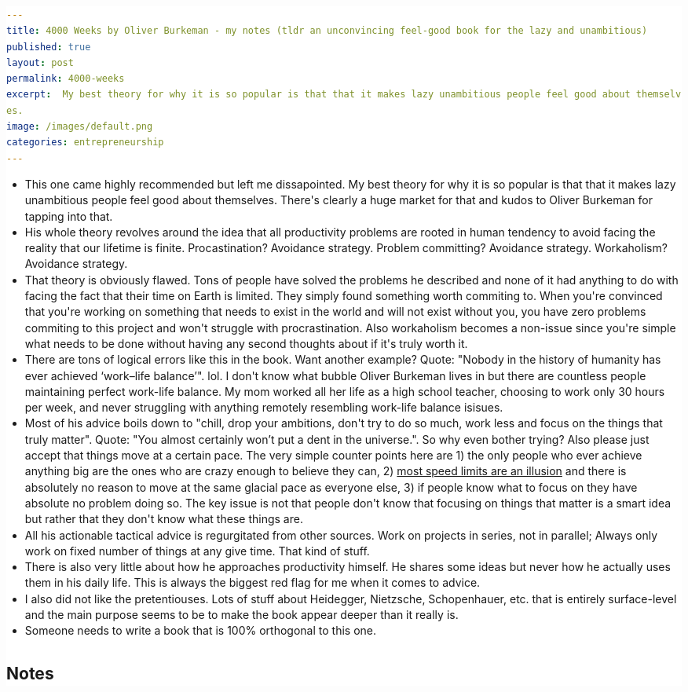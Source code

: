 ```yaml
---
title: 4000 Weeks by Oliver Burkeman - my notes (tldr an unconvincing feel-good book for the lazy and unambitious)
published: true
layout: post
permalink: 4000-weeks
excerpt:  My best theory for why it is so popular is that that it makes lazy unambitious people feel good about themselves.
image: /images/default.png
categories: entrepreneurship
---
```


* This one came highly recommended but left me dissapointed. My best theory for why it is so popular is that that it makes lazy unambitious people feel good about themselves. There's clearly a huge market for that and kudos to Oliver Burkeman for tapping into that.
* His whole theory revolves around the idea that all productivity problems are rooted in human tendency to avoid facing the reality that our lifetime is finite. Procastination? Avoidance strategy. Problem committing? Avoidance strategy. Workaholism? Avoidance strategy. 
* That theory is obviously flawed. Tons of people have solved the problems he described and none of it had anything to do with facing the fact that their time on Earth is limited. They simply found something worth commiting to. When you're convinced that you're working on something that needs to exist in the world and will not exist without you, you have zero problems commiting to this project and won't struggle with procrastination. Also workaholism becomes a non-issue since you're simple what needs to be done without having any second thoughts about if it's truly worth it.
* There are tons of logical errors like this in the book. Want another example? Quote: "Nobody in the history of humanity has ever achieved ‘work–life balance’". lol. I don't know what bubble Oliver Burkeman lives in but there are countless people maintaining perfect work-life balance. My mom worked all her life as a high school teacher, choosing to work only 30 hours per week, and never struggling with anything remotely resembling work-life balance isisues.
* Most of his advice boils down to "chill, drop your ambitions, don't try to do so much, work less and focus on the things that truly matter". Quote: "You almost certainly won’t put a dent in the universe.". So why even bother trying? Also please just accept that things move at a certain pace. The very simple counter points here are 1) the only people who ever achieve anything big are the ones who are crazy enough to believe they can, 2) [most speed limits are an illusion](https://sive.rs/kimo) and there is absolutely no reason to move at the same glacial pace as everyone else, 3) if people know what to focus on they have absolute no problem doing so. The key issue is not that people don't know that focusing on things that matter is a smart idea but rather that they don't know what these things are. 
* All his actionable tactical advice is regurgitated from other sources. Work on projects in series, not in parallel; Always only work on fixed number of things at any give time. That kind of stuff. 
* There is also very little about how he approaches productivity himself. He shares some ideas but never how he actually uses them in his daily life. This is always the biggest red flag for me when it comes to advice.
* I also did not like the pretentiouses. Lots of stuff about Heidegger, Nietzsche, Schopenhauer, etc. that is entirely surface-level and the main purpose seems to be to make the book appear deeper than it really is.
* Someone needs to write a book that is 100% orthogonal to this one.

## Notes
